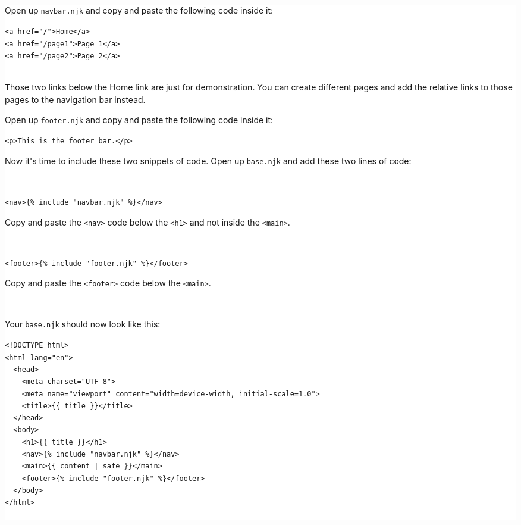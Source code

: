 Open up `navbar.njk` and copy and paste the following code inside it:

<pre>
<code>&lt;a href="/"&gt;Home&lt;/a&gt;
&lt;a href="/page1"&gt;Page 1&lt;/a&gt;
&lt;a href="/page2"&gt;Page 2&lt;/a&gt;
</code>
</pre>

Those two links below the Home link are just for demonstration. You can create different pages and add the relative links to those pages to the navigation bar instead.

Open up `footer.njk` and copy and paste the following code inside it:

<pre>
<code>&lt;p&gt;This is the footer bar.&lt;/p&gt;</code>
</pre>

Now it's time to include these two snippets of code. Open up `base.njk` and add these two lines of code:

<br>

<pre>
<code>&lt;nav&gt;&lbrace;% include "navbar.njk" %&rbrace;&lt;/nav&gt;</code>
</pre>

Copy and paste the `<nav>` code below the `<h1>` and not inside the `<main>`.

<br>

<pre>
<code>&lt;footer&gt;&lbrace;% include "footer.njk" %&rbrace;&lt;/footer&gt;</code>
</pre>

Copy and paste the `<footer>` code below the `<main>`.

<br>

Your `base.njk` should now look like this:

<pre>
<code>&lt;!DOCTYPE html&gt;
&lt;html lang=&quot;en&quot;&gt;
  &lt;head&gt;
    &lt;meta charset=&quot;UTF-8&quot;&gt;
    &lt;meta name=&quot;viewport&quot; content=&quot;width=device-width, initial-scale=1.0&quot;&gt;
    &lt;title&gt;&lbrace;&lbrace; title &rbrace;&rbrace;&lt;/title&gt;
  &lt;/head&gt;
  &lt;body&gt;
    &lt;h1&gt;&lbrace;&lbrace; title &rbrace;&rbrace;&lt;/h1&gt;
    &lt;nav&gt;&lbrace;% include "navbar.njk" %&rbrace;&lt;/nav&gt;
    &lt;main&gt;&lbrace;&lbrace; content | safe &rbrace;&rbrace;&lt;/main&gt;
    &lt;footer&gt;&lbrace;% include "footer.njk" %&rbrace;&lt;/footer&gt;
  &lt;/body&gt;
&lt;/html&gt;
</code>
</pre>

